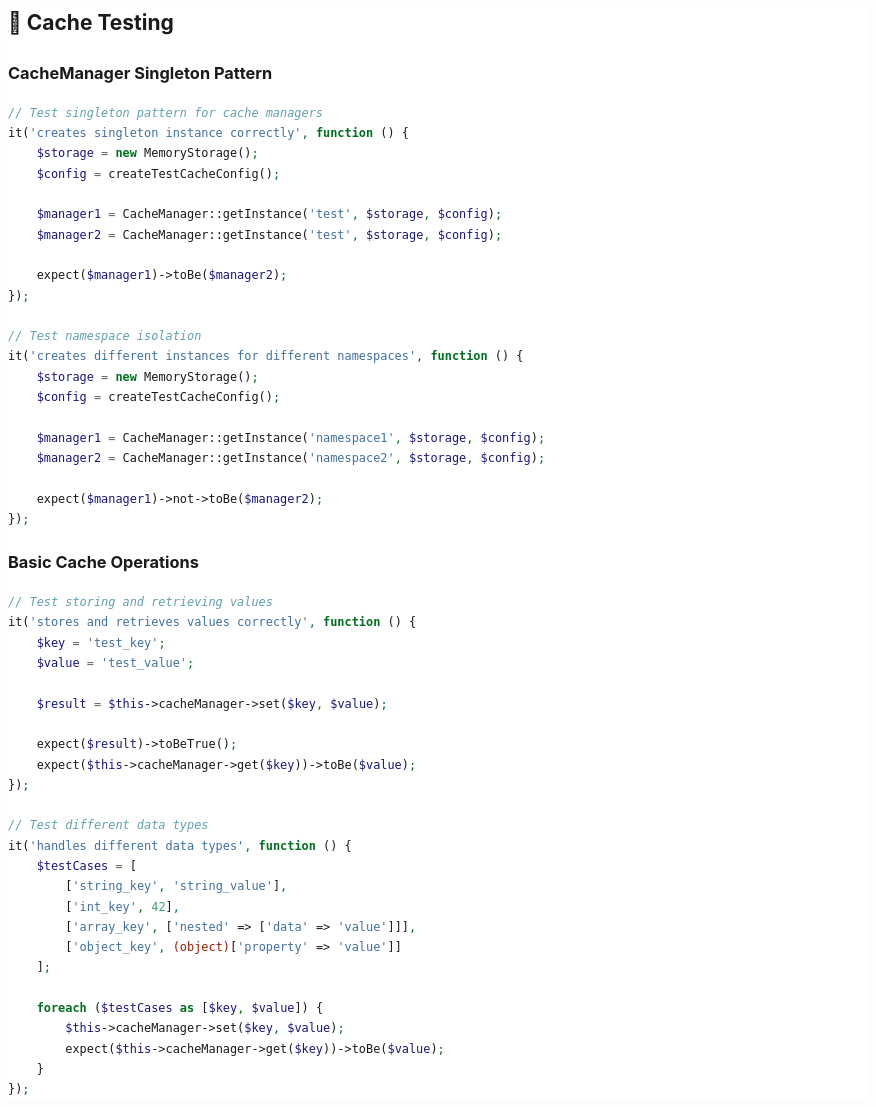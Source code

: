 ## 💾 Cache Testing

### CacheManager Singleton Pattern

```php
// Test singleton pattern for cache managers
it('creates singleton instance correctly', function () {
    $storage = new MemoryStorage();
    $config = createTestCacheConfig();

    $manager1 = CacheManager::getInstance('test', $storage, $config);
    $manager2 = CacheManager::getInstance('test', $storage, $config);

    expect($manager1)->toBe($manager2);
});

// Test namespace isolation
it('creates different instances for different namespaces', function () {
    $storage = new MemoryStorage();
    $config = createTestCacheConfig();

    $manager1 = CacheManager::getInstance('namespace1', $storage, $config);
    $manager2 = CacheManager::getInstance('namespace2', $storage, $config);

    expect($manager1)->not->toBe($manager2);
});
```

### Basic Cache Operations

```php
// Test storing and retrieving values
it('stores and retrieves values correctly', function () {
    $key = 'test_key';
    $value = 'test_value';

    $result = $this->cacheManager->set($key, $value);

    expect($result)->toBeTrue();
    expect($this->cacheManager->get($key))->toBe($value);
});

// Test different data types
it('handles different data types', function () {
    $testCases = [
        ['string_key', 'string_value'],
        ['int_key', 42],
        ['array_key', ['nested' => ['data' => 'value']]],
        ['object_key', (object)['property' => 'value']]
    ];

    foreach ($testCases as [$key, $value]) {
        $this->cacheManager->set($key, $value);
        expect($this->cacheManager->get($key))->toBe($value);
    }
});
```
